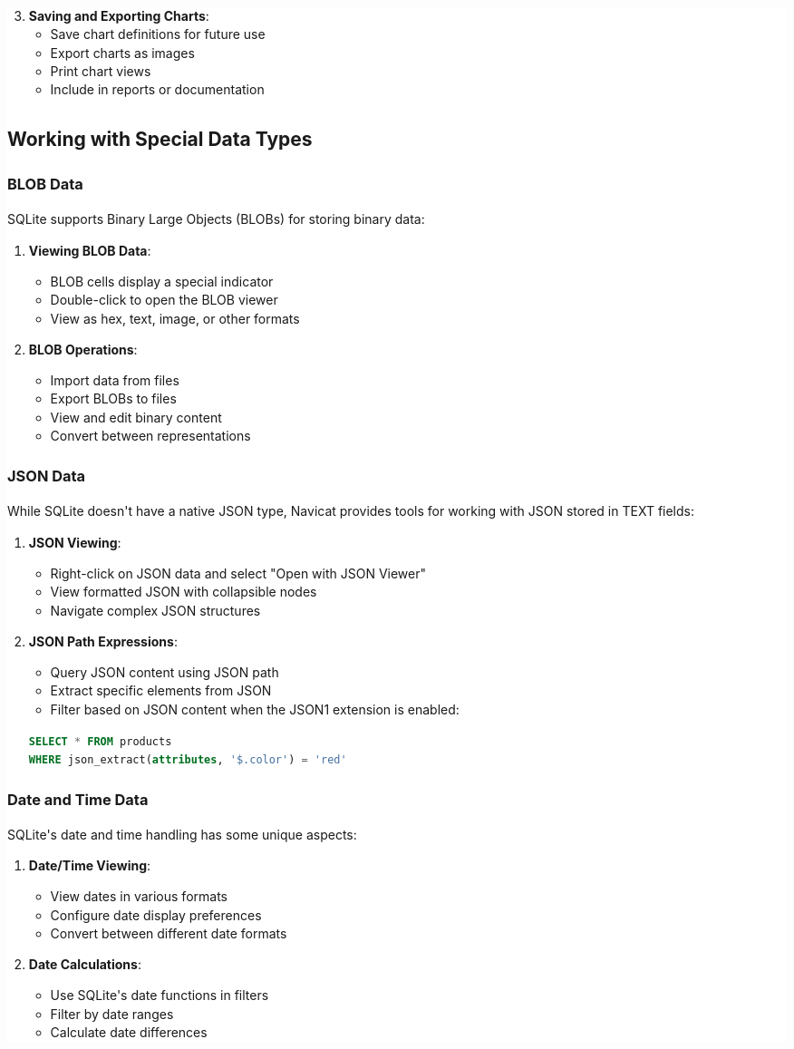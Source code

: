 3. **Saving and Exporting Charts**:
   - Save chart definitions for future use
   - Export charts as images
   - Print chart views
   - Include in reports or documentation

## Working with Special Data Types

### BLOB Data

SQLite supports Binary Large Objects (BLOBs) for storing binary data:

1. **Viewing BLOB Data**:
   - BLOB cells display a special indicator
   - Double-click to open the BLOB viewer
   - View as hex, text, image, or other formats

2. **BLOB Operations**:
   - Import data from files
   - Export BLOBs to files
   - View and edit binary content
   - Convert between representations

### JSON Data

While SQLite doesn't have a native JSON type, Navicat provides tools for working with JSON stored in TEXT fields:

1. **JSON Viewing**:
   - Right-click on JSON data and select "Open with JSON Viewer"
   - View formatted JSON with collapsible nodes
   - Navigate complex JSON structures

2. **JSON Path Expressions**:
   - Query JSON content using JSON path
   - Extract specific elements from JSON
   - Filter based on JSON content when the JSON1 extension is enabled:
   
   ```sql
   SELECT * FROM products 
   WHERE json_extract(attributes, '$.color') = 'red'
   ```

### Date and Time Data

SQLite's date and time handling has some unique aspects:

1. **Date/Time Viewing**:
   - View dates in various formats
   - Configure date display preferences
   - Convert between different date formats

2. **Date Calculations**:
   - Use SQLite's date functions in filters
   - Filter by date ranges
   - Calculate date differences
